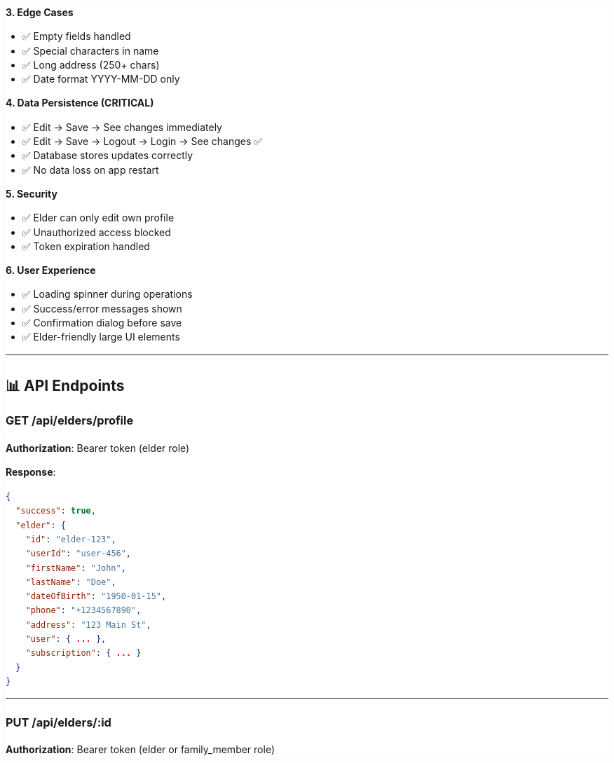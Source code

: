 **3. Edge Cases**
- ✅ Empty fields handled
- ✅ Special characters in name
- ✅ Long address (250+ chars)
- ✅ Date format YYYY-MM-DD only

**4. Data Persistence (CRITICAL)**
- ✅ Edit → Save → See changes immediately
- ✅ Edit → Save → Logout → Login → See changes ✅
- ✅ Database stores updates correctly
- ✅ No data loss on app restart

**5. Security**
- ✅ Elder can only edit own profile
- ✅ Unauthorized access blocked
- ✅ Token expiration handled

**6. User Experience**
- ✅ Loading spinner during operations
- ✅ Success/error messages shown
- ✅ Confirmation dialog before save
- ✅ Elder-friendly large UI elements

---

## 📊 API Endpoints

### GET /api/elders/profile
**Authorization**: Bearer token (elder role)

**Response**:
```json
{
  "success": true,
  "elder": {
    "id": "elder-123",
    "userId": "user-456",
    "firstName": "John",
    "lastName": "Doe",
    "dateOfBirth": "1950-01-15",
    "phone": "+1234567890",
    "address": "123 Main St",
    "user": { ... },
    "subscription": { ... }
  }
}
```

---

### PUT /api/elders/:id
**Authorization**: Bearer token (elder or family_member role)
